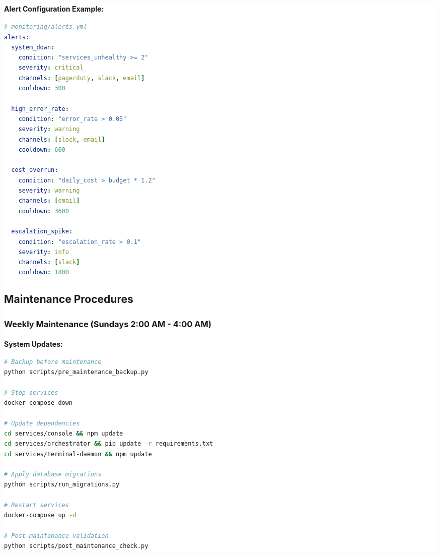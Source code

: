 **Alert Configuration Example:**
```yaml
# monitoring/alerts.yml
alerts:
  system_down:
    condition: "services_unhealthy >= 2"
    severity: critical
    channels: [pagerduty, slack, email]
    cooldown: 300
    
  high_error_rate:
    condition: "error_rate > 0.05"
    severity: warning
    channels: [slack, email]
    cooldown: 600
    
  cost_overrun:
    condition: "daily_cost > budget * 1.2"
    severity: warning
    channels: [email]
    cooldown: 3600
    
  escalation_spike:
    condition: "escalation_rate > 0.1"
    severity: info
    channels: [slack]
    cooldown: 1800
```

## Maintenance Procedures

### Weekly Maintenance (Sundays 2:00 AM - 4:00 AM)

**System Updates:**
```bash
# Backup before maintenance
python scripts/pre_maintenance_backup.py

# Stop services
docker-compose down

# Update dependencies
cd services/console && npm update
cd services/orchestrator && pip update -r requirements.txt
cd services/terminal-daemon && npm update

# Apply database migrations
python scripts/run_migrations.py

# Restart services
docker-compose up -d

# Post-maintenance validation
python scripts/post_maintenance_check.py
```
